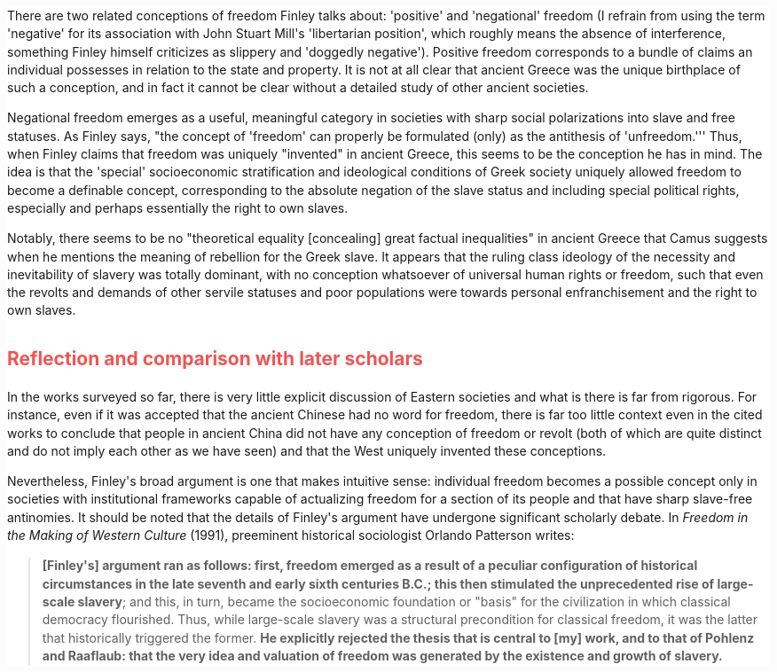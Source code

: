 There are two related conceptions of freedom Finley talks about: 'positive' and 'negational' freedom (I refrain from using the term 'negative' for its association with John Stuart Mill's 'libertarian position', which roughly means the absence of interference, something Finley himself criticizes as slippery and 'doggedly negative'). Positive freedom corresponds to a bundle of claims an individual possesses in relation to the state and property. It is not at all clear that ancient Greece was the unique birthplace of such a conception, and in fact it cannot be clear without a detailed study of other ancient societies.

Negational freedom emerges as a useful, meaningful category in societies with sharp social polarizations into slave and free statuses. As Finley says, "the concept of 'freedom' can properly be formulated (only) as the antithesis of 'unfreedom.''' Thus, when Finley claims that freedom was uniquely "invented" in ancient Greece, this seems to be the conception he has in mind. The idea is that the 'special' socioeconomic stratification and ideological conditions of Greek society uniquely allowed freedom to become a definable concept, corresponding to the absolute negation of the slave status and including special political rights, especially and perhaps essentially the right to own slaves. 

Notably, there seems to be no "theoretical equality [concealing] great factual inequalities" in ancient Greece that Camus suggests when he mentions the meaning of rebellion for the Greek slave. It appears that the ruling class ideology of the necessity and inevitability of slavery was totally dominant, with no conception whatsoever of universal human rights or freedom, such that even the revolts and demands of other servile statuses and poor populations were towards personal enfranchisement and the right to own slaves.

## <span style="color:#f05454">Reflection and comparison with later scholars</span><a name="3"></a>

In the works surveyed so far, there is very little explicit discussion of Eastern societies and what is there is far from rigorous. For instance, even if it was accepted that the ancient Chinese had no word for freedom, there is far too little context even in the cited works to conclude that people in ancient China did not have any conception of freedom or revolt (both of which are quite distinct and do not imply each other as we have seen) and that the West uniquely invented these conceptions.

Nevertheless, Finley's broad argument is one that makes intuitive sense: individual freedom becomes a possible concept only in societies with institutional frameworks capable of actualizing freedom for a section of its people and that have sharp slave-free antinomies. It should be noted that the details of Finley's argument have undergone significant scholarly debate. In *Freedom in the Making of Western Culture* (1991), preeminent historical sociologist Orlando Patterson writes:

> **[Finley's] argument ran as follows: first, freedom emerged as a result of a peculiar configuration of historical circumstances in the late seventh and early sixth centuries B.C.; this then stimulated the unprecedented rise of large-scale slavery**; and this, in turn, became the socioeconomic foundation or "basis" for the civilization in which classical democracy flourished. Thus, while large-scale slavery was a structural precondition for classical freedom, it was the latter that historically triggered the former. **He explicitly rejected the thesis that is central to [my] work, and to that of Pohlenz and Raaflaub: that the very idea and valuation of freedom was generated by the existence and growth of slavery.** 

<center>
<figure class="image">